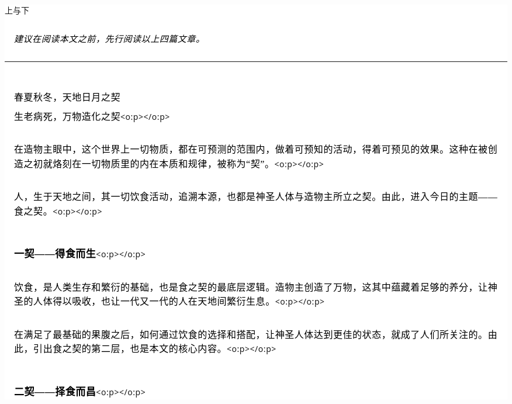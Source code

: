 上与下</span></strong></span></em></span></a><br  /></section><p style="margin: 24px 16px;outline: 0px;font-family: system-ui, -apple-system, BlinkMacSystemFont, &quot;Helvetica Neue&quot;, &quot;PingFang SC&quot;, &quot;Hiragino Sans GB&quot;, &quot;Microsoft YaHei UI&quot;, &quot;Microsoft YaHei&quot;, Arial, sans-serif;letter-spacing: 0.544px;text-wrap: wrap;background-color: rgb(255, 255, 255);visibility: visible;line-height: 2em;"><span style="font-size: 15px;"><em><span style="text-align: left;outline: 0px;letter-spacing: 0.544px;text-wrap: wrap;background-color: rgb(255, 255, 255);color: rgb(0, 0, 0);font-family: 仿宋;visibility: visible;">建议在阅读本文之前，先行阅读以上四篇文章。</span></em></span></p><hr style="border-style: solid;border-width: 1px 0 0;border-color: rgba(0,0,0,0.1);-webkit-transform-origin: 0 0;-webkit-transform: scale(1, 0.5);transform-origin: 0 0;transform: scale(1, 0.5);"  /><section style="margin: 48px 16px 8px;outline: 0px;font-family: system-ui, -apple-system, BlinkMacSystemFont, &quot;Helvetica Neue&quot;, &quot;PingFang SC&quot;, &quot;Hiragino Sans GB&quot;, &quot;Microsoft YaHei UI&quot;, &quot;Microsoft YaHei&quot;, Arial, sans-serif;letter-spacing: 0.544px;text-wrap: wrap;background-color: rgb(255, 255, 255);visibility: visible;line-height: 1.75em;"><span style="color: rgb(0, 0, 0);font-family: 仿宋;font-size: 16px;letter-spacing: 0.544px;text-align: left;">春夏秋冬，天地日月之契</span></section><section style="margin: 8px 16px 16px;outline: 0px;font-family: system-ui, -apple-system, BlinkMacSystemFont, &quot;Helvetica Neue&quot;, &quot;PingFang SC&quot;, &quot;Hiragino Sans GB&quot;, &quot;Microsoft YaHei UI&quot;, &quot;Microsoft YaHei&quot;, Arial, sans-serif;letter-spacing: 0.544px;text-wrap: wrap;background-color: rgb(255, 255, 255);visibility: visible;line-height: 1.75em;"><span style="color: rgb(0, 0, 0);font-family: 仿宋;font-size: 16px;letter-spacing: 0.544px;text-align: left;">生老病死，万物造化之契</span><o:p></o:p></section><section style="margin: 32px 16px 16px;outline: 0px;font-family: system-ui, -apple-system, BlinkMacSystemFont, &quot;Helvetica Neue&quot;, &quot;PingFang SC&quot;, &quot;Hiragino Sans GB&quot;, &quot;Microsoft YaHei UI&quot;, &quot;Microsoft YaHei&quot;, Arial, sans-serif;letter-spacing: 0.544px;text-wrap: wrap;background-color: rgb(255, 255, 255);visibility: visible;line-height: 1.75em;"><span style="color: rgb(0, 0, 0);font-family: 仿宋;font-size: 16px;letter-spacing: 0.544px;text-align: left;">在造物主眼中，这个世界上一切物质，都在可预测的范围内，做着可预知的活动，得着可预见的效果。这种在被创造之初就烙刻在一切物质里的内在本质和规律，被称为“契”。</span><o:p></o:p></section><section style="margin: 32px 16px 48px;outline: 0px;font-family: system-ui, -apple-system, BlinkMacSystemFont, &quot;Helvetica Neue&quot;, &quot;PingFang SC&quot;, &quot;Hiragino Sans GB&quot;, &quot;Microsoft YaHei UI&quot;, &quot;Microsoft YaHei&quot;, Arial, sans-serif;letter-spacing: 0.544px;text-wrap: wrap;background-color: rgb(255, 255, 255);visibility: visible;line-height: 1.75em;"><span style="color: rgb(0, 0, 0);font-family: 仿宋;font-size: 16px;letter-spacing: 0.544px;text-align: left;">人，生于天地之间，其一切饮食活动，追溯本源，也都是神圣人体与造物主所立之契。由此，进入今日的主题——食之契。</span><o:p></o:p></section><section style="margin: 32px 16px 16px;outline: 0px;font-family: system-ui, -apple-system, BlinkMacSystemFont, &quot;Helvetica Neue&quot;, &quot;PingFang SC&quot;, &quot;Hiragino Sans GB&quot;, &quot;Microsoft YaHei UI&quot;, &quot;Microsoft YaHei&quot;, Arial, sans-serif;letter-spacing: 0.544px;text-wrap: wrap;background-color: rgb(255, 255, 255);visibility: visible;line-height: 1.75em;"><span style="font-size: 17px;"><strong><span style="color: rgb(0, 0, 0);font-family: 仿宋;letter-spacing: 0.544px;text-align: left;">一契——得食而生</span></strong></span><o:p></o:p></section><section style="margin: 32px 16px 16px;outline: 0px;font-family: system-ui, -apple-system, BlinkMacSystemFont, &quot;Helvetica Neue&quot;, &quot;PingFang SC&quot;, &quot;Hiragino Sans GB&quot;, &quot;Microsoft YaHei UI&quot;, &quot;Microsoft YaHei&quot;, Arial, sans-serif;letter-spacing: 0.544px;text-wrap: wrap;background-color: rgb(255, 255, 255);visibility: visible;line-height: 1.75em;"><span style="color: rgb(0, 0, 0);font-family: 仿宋;font-size: 16px;letter-spacing: 0.544px;text-align: left;">饮食，是人类生存和繁衍的基础，也是食之契的最底层逻辑。造物主创造了万物，这其中蕴藏着足够的养分，让神圣的人体得以吸收，也让一代又一代的人在天地间繁衍生息。</span><o:p></o:p></section><section style="margin: 32px 16px 48px;outline: 0px;font-family: system-ui, -apple-system, BlinkMacSystemFont, &quot;Helvetica Neue&quot;, &quot;PingFang SC&quot;, &quot;Hiragino Sans GB&quot;, &quot;Microsoft YaHei UI&quot;, &quot;Microsoft YaHei&quot;, Arial, sans-serif;letter-spacing: 0.544px;text-wrap: wrap;background-color: rgb(255, 255, 255);visibility: visible;line-height: 1.75em;"><span style="color: rgb(0, 0, 0);font-family: 仿宋;font-size: 16px;letter-spacing: 0.544px;text-align: left;">在满足了最基础的果腹之后，如何通过饮食的选择和搭配，让神圣人体达到更佳的状态，就成了人们所关注的。由此，引出食之契的第二层，也是本文的核心内容。</span><o:p></o:p></section><section style="margin: 32px 16px 16px;outline: 0px;font-family: system-ui, -apple-system, BlinkMacSystemFont, &quot;Helvetica Neue&quot;, &quot;PingFang SC&quot;, &quot;Hiragino Sans GB&quot;, &quot;Microsoft YaHei UI&quot;, &quot;Microsoft YaHei&quot;, Arial, sans-serif;letter-spacing: 0.544px;text-wrap: wrap;background-color: rgb(255, 255, 255);visibility: visible;line-height: 1.75em;"><span style="font-size: 17px;"><strong><span style="color: rgb(0, 0, 0);font-family: 仿宋;letter-spacing: 0.544px;text-align: left;">二契——择食而昌</span></strong></span><o:p></o:p></section><section style="margin: 32px 16px 16px;outline: 0px;font-family: system-ui, -apple-system, BlinkMacSystemFont, &quot;Helvetica Neue&quot;, &quot;PingFang SC&quot;, &quot;Hiragino Sans GB&quot;, &quot;Microsoft YaHei UI&quot;, &quot;Microsoft YaHei&quot;, Arial, sans-serif;letter-spacing: 0.544px;text-wrap: wrap;background-color: rgb(255, 255, 255);visibility: visible;line-height: 1.75em;">